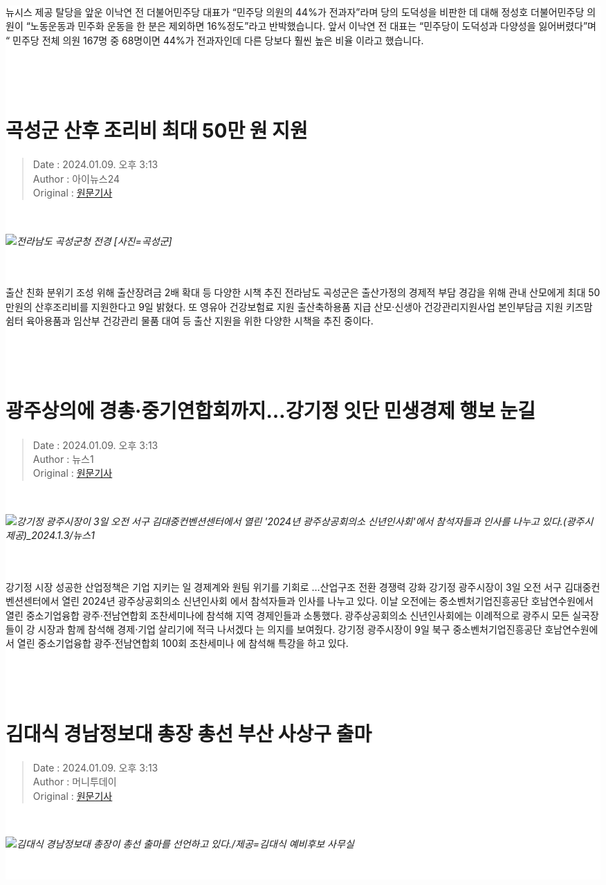 뉴시스 제공 탈당을 앞운 이낙연 전 더불어민주당 대표가 “민주당 의원의 44%가 전과자”라며 당의 도덕성을 비판한 데 대해 정성호 더불어민주당 의원이 “노동운동과 민주화 운동을 한 분은 제외하면 16%정도”라고 반박했습니다.
앞서 이낙연 전 대표는 “민주당이 도덕성과 다양성을 잃어버렸다”며 “ 민주당 전체 의원 167명 중 68명이면 44%가 전과자인데 다른 당보다 훨씬 높은 비율 이라고 했습니다.  
<br/><br/><br/>  

  
# 곡성군 산후 조리비 최대 50만 원 지원  
  
> Date : 2024.01.09. 오후 3:13  
> Author : 아이뉴스24  
> Original : [원문기사](https://n.news.naver.com/mnews/article/031/0000803263?sid=102)  
<br/>  
  
<img src="https://imgnews.pstatic.net/image/031/2024/01/09/0000803263_001_20240109151301061.jpg?type=w647" id="img1"></img><em class="img_desc">전라남도 곡성군청 전경 [사진=곡성군]</em>  
<br/><br/>  
  
출산 친화 분위기 조성 위해 출산장려금 2배 확대 등 다양한 시책 추진 전라남도 곡성군은 출산가정의 경제적 부담 경감을 위해 관내 산모에게 최대 50만원의 산후조리비를 지원한다고 9일 밝혔다.
또 영유아 건강보험료 지원 출산축하용품 지급 산모‧신생아 건강관리지원사업 본인부담금 지원 키즈맘쉼터 육아용품과 임산부 건강관리 물품 대여 등 출산 지원을 위한 다양한 시책을 추진 중이다.  
<br/><br/><br/>  

  
# 광주상의에 경총·중기연합회까지…강기정 잇단 민생경제 행보 눈길  
  
> Date : 2024.01.09. 오후 3:13  
> Author : 뉴스1  
> Original : [원문기사](https://n.news.naver.com/mnews/article/421/0007279814?sid=102)  
<br/>  
  
<img src="https://imgnews.pstatic.net/image/421/2024/01/09/0007279814_001_20240109151306055.jpg?type=w647" id="img1"></img><em class="img_desc">강기정 광주시장이 3일 오전 서구 김대중컨벤션센터에서 열린 '2024년 광주상공회의소 신년인사회'에서 참석자들과 인사를 나누고 있다.(광주시 제공)_2024.1.3/뉴스1</em>  
<br/><br/>  
  
강기정 시장 성공한 산업정책은 기업 지키는 일 경제계와 원팀 위기를 기회로 …산업구조 전환 경쟁력 강화 강기정 광주시장이 3일 오전 서구 김대중컨벤션센터에서 열린 2024년 광주상공회의소 신년인사회 에서 참석자들과 인사를 나누고 있다.
이날 오전에는 중소벤처기업진흥공단 호남연수원에서 열린 중소기업융합 광주·전남연합회 조찬세미나에 참석해 지역 경제인들과 소통했다.
광주상공회의소 신년인사회에는 이례적으로 광주시 모든 실국장들이 강 시장과 함께 참석해 경제·기업 살리기에 적극 나서겠다 는 의지를 보여줬다.
강기정 광주시장이 9일 북구 중소벤처기업진흥공단 호남연수원에서 열린 중소기업융합 광주·전남연합회 100회 조찬세미나 에 참석해 특강을 하고 있다.  
<br/><br/><br/>  

  
# 김대식 경남정보대 총장 총선 부산 사상구 출마  
  
> Date : 2024.01.09. 오후 3:13  
> Author : 머니투데이  
> Original : [원문기사](https://n.news.naver.com/mnews/article/008/0004983865?sid=102)  
<br/>  
  
<img src="https://imgnews.pstatic.net/image/008/2024/01/09/0004983865_001_20240109151301014.jpg?type=w647" id="img1"></img><em class="img_desc">김대식 경남정보대 총장이 총선 출마를 선언하고 있다./제공=김대식 예비후보 사무실</em>  
<br/><br/>  
  